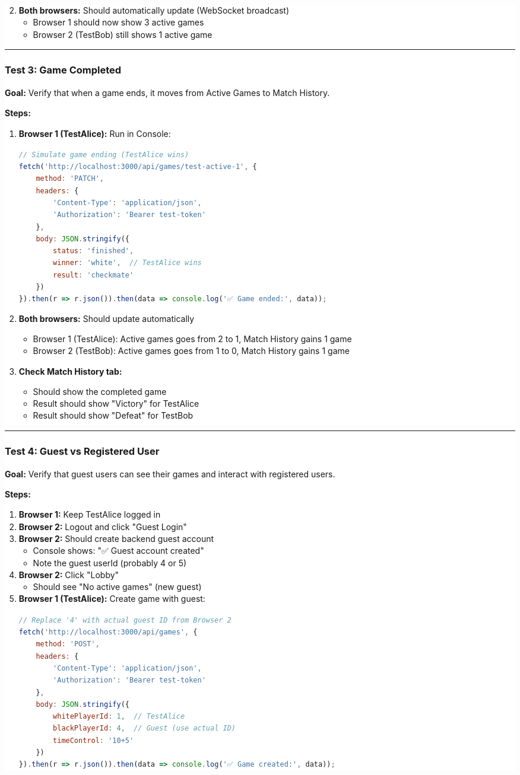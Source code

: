 2. **Both browsers:** Should automatically update (WebSocket broadcast)
   - Browser 1 should now show 3 active games
   - Browser 2 (TestBob) still shows 1 active game

---

### Test 3: Game Completed

**Goal:** Verify that when a game ends, it moves from Active Games to Match History.

**Steps:**

1. **Browser 1 (TestAlice):** Run in Console:
   ```javascript
   // Simulate game ending (TestAlice wins)
   fetch('http://localhost:3000/api/games/test-active-1', {
       method: 'PATCH',
       headers: {
           'Content-Type': 'application/json',
           'Authorization': 'Bearer test-token'
       },
       body: JSON.stringify({
           status: 'finished',
           winner: 'white',  // TestAlice wins
           result: 'checkmate'
       })
   }).then(r => r.json()).then(data => console.log('✅ Game ended:', data));
   ```

2. **Both browsers:** Should update automatically
   - Browser 1 (TestAlice): Active games goes from 2 to 1, Match History gains 1 game
   - Browser 2 (TestBob): Active games goes from 1 to 0, Match History gains 1 game

3. **Check Match History tab:**
   - Should show the completed game
   - Result should show "Victory" for TestAlice
   - Result should show "Defeat" for TestBob

---

### Test 4: Guest vs Registered User

**Goal:** Verify that guest users can see their games and interact with registered users.

**Steps:**

1. **Browser 1:** Keep TestAlice logged in
2. **Browser 2:** Logout and click "Guest Login"
3. **Browser 2:** Should create backend guest account
   - Console shows: "✅ Guest account created"
   - Note the guest userId (probably 4 or 5)
4. **Browser 2:** Click "Lobby"
   - Should see "No active games" (new guest)
5. **Browser 1 (TestAlice):** Create game with guest:
   ```javascript
   // Replace '4' with actual guest ID from Browser 2
   fetch('http://localhost:3000/api/games', {
       method: 'POST',
       headers: {
           'Content-Type': 'application/json',
           'Authorization': 'Bearer test-token'
       },
       body: JSON.stringify({
           whitePlayerId: 1,  // TestAlice
           blackPlayerId: 4,  // Guest (use actual ID)
           timeControl: '10+5'
       })
   }).then(r => r.json()).then(data => console.log('✅ Game created:', data));
   ```